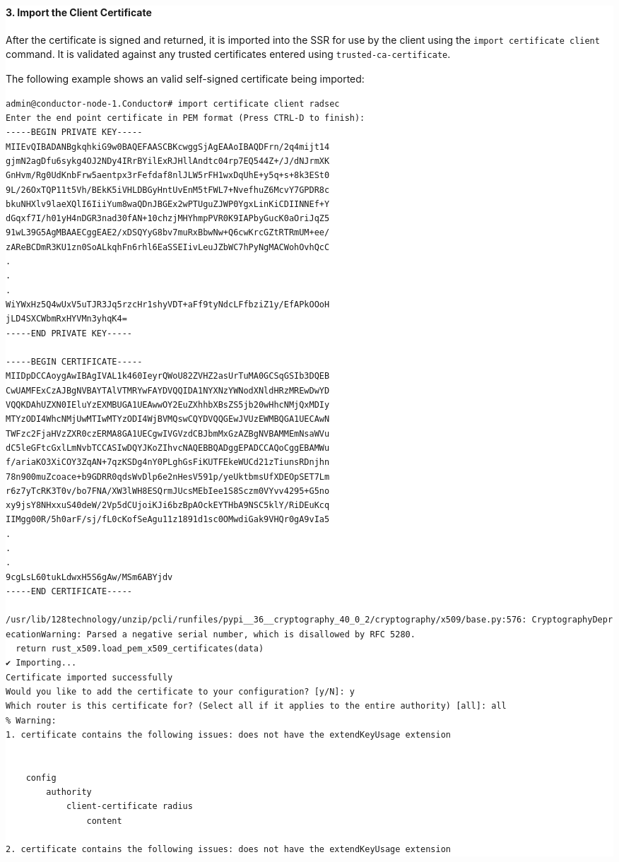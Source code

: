 ```
```

#### 3. Import the Client Certificate

After the certificate is signed and returned, it is imported into the SSR for use by the client using the `import certificate client`  command. It is validated against any trusted certificates entered using `trusted-ca-certificate`. 

The following example shows an valid self-signed certificate being imported:

```
admin@conductor-node-1.Conductor# import certificate client radsec
Enter the end point certificate in PEM format (Press CTRL-D to finish):
-----BEGIN PRIVATE KEY-----
MIIEvQIBADANBgkqhkiG9w0BAQEFAASCBKcwggSjAgEAAoIBAQDFrn/2q4mijt14
gjmN2agDfu6sykg4OJ2NDy4IRrBYilExRJHllAndtc04rp7EQ544Z+/J/dNJrmXK
GnHvm/Rg0UdKnbFrw5aentpx3rFefdaf8nlJLW5rFH1wxDqUhE+y5q+s+8k3ESt0
9L/26OxTQP11t5Vh/BEkK5iVHLDBGyHntUvEnM5tFWL7+NvefhuZ6McvY7GPDR8c
bkuNHXlv9laeXQlI6IiiYum8waQDnJBGEx2wPTUguZJWP0YgxLinKiCDIINNEf+Y
dGqxf7I/h01yH4nDGR3nad30fAN+10chzjMHYhmpPVR0K9IAPbyGucK0aOriJqZ5
91wL39G5AgMBAAECggEAE2/xDSQYyG8bv7muRxBbwNw+Q6cwKrcGZtRTRmUM+ee/
zAReBCDmR3KU1zn0SoALkqhFn6rhl6EaSSEIivLeuJZbWC7hPyNgMACWohOvhQcC
.
.
.
WiYWxHz5Q4wUxV5uTJR3Jq5rzcHr1shyVDT+aFf9tyNdcLFfbziZ1y/EfAPkOOoH
jLD4SXCWbmRxHYVMn3yhqK4=
-----END PRIVATE KEY-----
 
-----BEGIN CERTIFICATE-----
MIIDpDCCAoygAwIBAgIVAL1k460IeyrQWoU82ZVHZ2asUrTuMA0GCSqGSIb3DQEB
CwUAMFExCzAJBgNVBAYTAlVTMRYwFAYDVQQIDA1NYXNzYWNodXNldHRzMREwDwYD
VQQKDAhUZXN0IEluYzEXMBUGA1UEAwwOY2EuZXhhbXBsZS5jb20wHhcNMjQxMDIy
MTYzODI4WhcNMjUwMTIwMTYzODI4WjBVMQswCQYDVQQGEwJVUzEWMBQGA1UECAwN
TWFzc2FjaHVzZXR0czERMA8GA1UECgwIVGVzdCBJbmMxGzAZBgNVBAMMEmNsaWVu
dC5leGFtcGxlLmNvbTCCASIwDQYJKoZIhvcNAQEBBQADggEPADCCAQoCggEBAMWu
f/ariaKO3XiCOY3ZqAN+7qzKSDg4nY0PLghGsFiKUTFEkeWUCd21zTiunsRDnjhn
78n900muZcoace+b9GDRR0qdsWvDlp6e2nHesV591p/yeUktbmsUfXDEOpSET7Lm
r6z7yTcRK3T0v/bo7FNA/XW3lWH8ESQrmJUcsMEbIee1S8Sczm0VYvv4295+G5no
xy9jsY8NHxxuS40deW/2Vp5dCUjoiKJi6bzBpAOckEYTHbA9NSC5klY/RiDEuKcq
IIMgg00R/5h0arF/sj/fL0cKofSeAgu11z1891d1sc0OMwdiGak9VHQr0gA9vIa5
. 
.
.
9cgLsL60tukLdwxH5S6gAw/MSm6ABYjdv
-----END CERTIFICATE-----
                                                                                                                                                                                                                                                                                
/usr/lib/128technology/unzip/pcli/runfiles/pypi__36__cryptography_40_0_2/cryptography/x509/base.py:576: CryptographyDeprecationWarning: Parsed a negative serial number, which is disallowed by RFC 5280.
  return rust_x509.load_pem_x509_certificates(data)
✔ Importing...
Certificate imported successfully
Would you like to add the certificate to your configuration? [y/N]: y
Which router is this certificate for? (Select all if it applies to the entire authority) [all]: all
% Warning:
1. certificate contains the following issues: does not have the extendKeyUsage extension


    config
        authority
            client-certificate radius
                content

2. certificate contains the following issues: does not have the extendKeyUsage extension
```